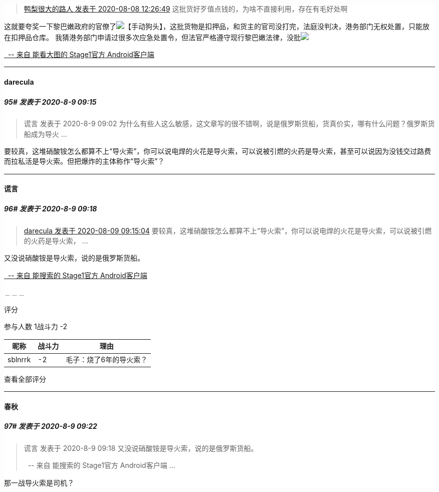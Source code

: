 
<blockquote><a href="httphttps://bbs.saraba1st.com/2b/forum.php?mod=redirect&amp;goto=findpost&amp;pid=48358092&amp;ptid=1953689" target="_blank">鸭梨很大的路人 发表于 2020-08-08 12:26:49</a>
这批货好歹值点钱的，为啥不直接利用，存在有毛好处啊</blockquote>这就要夸奖一下黎巴嫩政府的官僚了<img src="https://static.saraba1st.com/image/smiley/face2017/068.png" referrerpolicy="no-referrer">【手动狗头】，这批货物是扣押品，和货主的官司没打完，法庭没判决，港务部门无权处置，只能放在扣押品仓库。
我猜港务部门申请过很多次应急处置令，但法官严格遵守现行黎巴嫩法律，没批<img src="https://static.saraba1st.com/image/smiley/face2017/010.png" referrerpolicy="no-referrer">

[  -- 来自 能看大图的 Stage1官方 Android客户端](https://www.coolapk.com/apk/140634)


-----

####  darecula  
##### 95#       发表于 2020-8-9 09:15


<blockquote>谎言 发表于 2020-8-9 09:02
为什么有些人这么敏感，这文章写的很不错啊，说是俄罗斯货船，货真价实，哪有什么问题？俄罗斯货船成为导火 ...</blockquote>
要较真，这堆硝酸铵怎么都算不上“导火索”，你可以说电焊的火花是导火索，可以说被引燃的火药是导火索，甚至可以说因为没钱交过路费而拉私活是导火索。但把爆炸的主体称作“导火索”？


-----

####  谎言  
##### 96#       发表于 2020-8-9 09:18


<blockquote><a href="httphttps://bbs.saraba1st.com/2b/forum.php?mod=redirect&amp;goto=findpost&amp;pid=48366750&amp;ptid=1953689" target="_blank">darecula 发表于 2020-08-09 09:15:04</a>
要较真，这堆硝酸铵怎么都算不上“导火索”，你可以说电焊的火花是导火索，可以说被引燃的火药是导火索， ...</blockquote>又没说硝酸铵是导火索，说的是俄罗斯货船。

[  -- 来自 能搜索的 Stage1官方 Android客户端](https://www.coolapk.com/apk/140634)


﹍﹍﹍

评分


 参与人数 1战斗力 -2

|昵称|战斗力|理由|
|----|---|---|
| sblnrrk|-2|毛子：烧了6年的导火索？|


查看全部评分


-----

####  春秋  
##### 97#       发表于 2020-8-9 09:22


<blockquote>谎言 发表于 2020-8-9 09:18
又没说硝酸铵是导火索，说的是俄罗斯货船。


  -- 来自 能搜索的 Stage1官方 Android客户端 ...</blockquote>
那一战导火索是司机？
